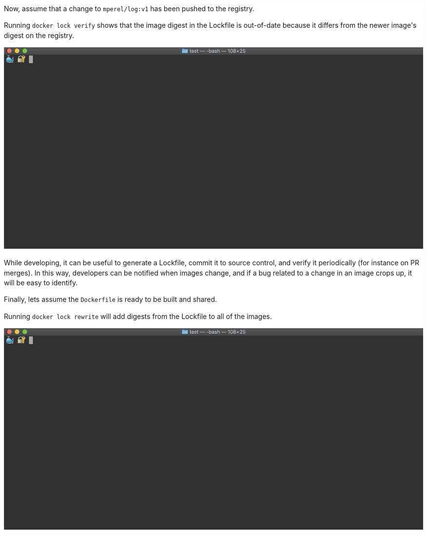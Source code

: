 
Now, assume that a change to `mperel/log:v1` has been pushed to the registry.

Running `docker lock verify` shows that the image digest in the Lockfile 
is out-of-date because it differs from the newer image's digest on the registry.

![Verify Fail GIF](./docs/assets/verify_fail.gif)

While developing, it can be useful to generate a Lockfile, commit it to 
source control, and verify it periodically (for instance on PR merges). In 
this way, developers can be notified when images change, and if a bug related 
to a change in an image crops up, it will be easy to identify.

Finally, lets assume the `Dockerfile` is ready to be built and shared.

Running `docker lock rewrite` will add digests from the Lockfile 
to all of the images.

![Rewrite GIF](./docs/assets/rewrite.gif)
